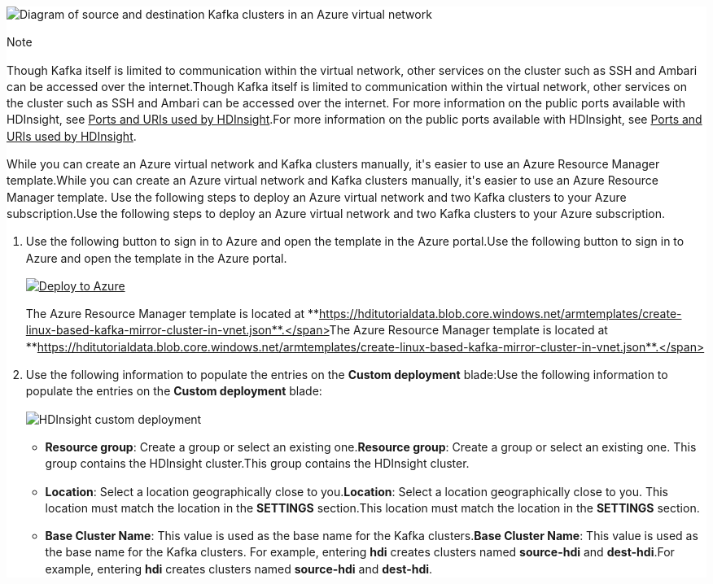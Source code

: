 ![Diagram of source and destination Kafka clusters in an Azure virtual network](https://docstestmedia1.blob.core.windows.net/azure-media/articles/hdinsight/media/hdinsight-apache-kafka-mirroring/spark-kafka-vnet.png)

> [!NOTE]
> <span data-ttu-id="57e09-138">Though Kafka itself is limited to communication within the virtual network, other services on the cluster such as SSH and Ambari can be accessed over the internet.</span><span class="sxs-lookup"><span data-stu-id="57e09-138">Though Kafka itself is limited to communication within the virtual network, other services on the cluster such as SSH and Ambari can be accessed over the internet.</span></span> <span data-ttu-id="57e09-139">For more information on the public ports available with HDInsight, see [Ports and URIs used by HDInsight](hdinsight-hadoop-port-settings-for-services.md).</span><span class="sxs-lookup"><span data-stu-id="57e09-139">For more information on the public ports available with HDInsight, see [Ports and URIs used by HDInsight](hdinsight-hadoop-port-settings-for-services.md).</span></span>

<span data-ttu-id="57e09-140">While you can create an Azure virtual network and Kafka clusters manually, it's easier to use an Azure Resource Manager template.</span><span class="sxs-lookup"><span data-stu-id="57e09-140">While you can create an Azure virtual network and Kafka clusters manually, it's easier to use an Azure Resource Manager template.</span></span> <span data-ttu-id="57e09-141">Use the following steps to deploy an Azure virtual network and two Kafka clusters to your Azure subscription.</span><span class="sxs-lookup"><span data-stu-id="57e09-141">Use the following steps to deploy an Azure virtual network and two Kafka clusters to your Azure subscription.</span></span>

1. <span data-ttu-id="57e09-142">Use the following button to sign in to Azure and open the template in the Azure portal.</span><span class="sxs-lookup"><span data-stu-id="57e09-142">Use the following button to sign in to Azure and open the template in the Azure portal.</span></span>
   
    <a href="https://portal.azure.com/#create/Microsoft.Template/uri/https%3A%2F%2Fhditutorialdata.blob.core.windows.net%2Farmtemplates%2Fcreate-linux-based-kafka-mirror-cluster-in-vnet.json" target="_blank"><img src="https://docstestmedia1.blob.core.windows.net/azure-media/articles/hdinsight/media/hdinsight-apache-kafka-mirroring/deploy-to-azure.png" alt="Deploy to Azure"></a>
   
    <span data-ttu-id="57e09-143">The Azure Resource Manager template is located at **https://hditutorialdata.blob.core.windows.net/armtemplates/create-linux-based-kafka-mirror-cluster-in-vnet.json**.</span><span class="sxs-lookup"><span data-stu-id="57e09-143">The Azure Resource Manager template is located at **https://hditutorialdata.blob.core.windows.net/armtemplates/create-linux-based-kafka-mirror-cluster-in-vnet.json**.</span></span>

2. <span data-ttu-id="57e09-144">Use the following information to populate the entries on the **Custom deployment** blade:</span><span class="sxs-lookup"><span data-stu-id="57e09-144">Use the following information to populate the entries on the **Custom deployment** blade:</span></span>
    
    ![HDInsight custom deployment](https://docstestmedia1.blob.core.windows.net/azure-media/articles/hdinsight/media/hdinsight-apache-kafka-mirroring/parameters.png)
    
    * <span data-ttu-id="57e09-146">**Resource group**: Create a group or select an existing one.</span><span class="sxs-lookup"><span data-stu-id="57e09-146">**Resource group**: Create a group or select an existing one.</span></span> <span data-ttu-id="57e09-147">This group contains the HDInsight cluster.</span><span class="sxs-lookup"><span data-stu-id="57e09-147">This group contains the HDInsight cluster.</span></span>

    * <span data-ttu-id="57e09-148">**Location**: Select a location geographically close to you.</span><span class="sxs-lookup"><span data-stu-id="57e09-148">**Location**: Select a location geographically close to you.</span></span> <span data-ttu-id="57e09-149">This location must match the location in the __SETTINGS__ section.</span><span class="sxs-lookup"><span data-stu-id="57e09-149">This location must match the location in the __SETTINGS__ section.</span></span>
     
    * <span data-ttu-id="57e09-150">**Base Cluster Name**: This value is used as the base name for the Kafka clusters.</span><span class="sxs-lookup"><span data-stu-id="57e09-150">**Base Cluster Name**: This value is used as the base name for the Kafka clusters.</span></span> <span data-ttu-id="57e09-151">For example, entering **hdi** creates clusters named **source-hdi** and **dest-hdi**.</span><span class="sxs-lookup"><span data-stu-id="57e09-151">For example, entering **hdi** creates clusters named **source-hdi** and **dest-hdi**.</span></span>
